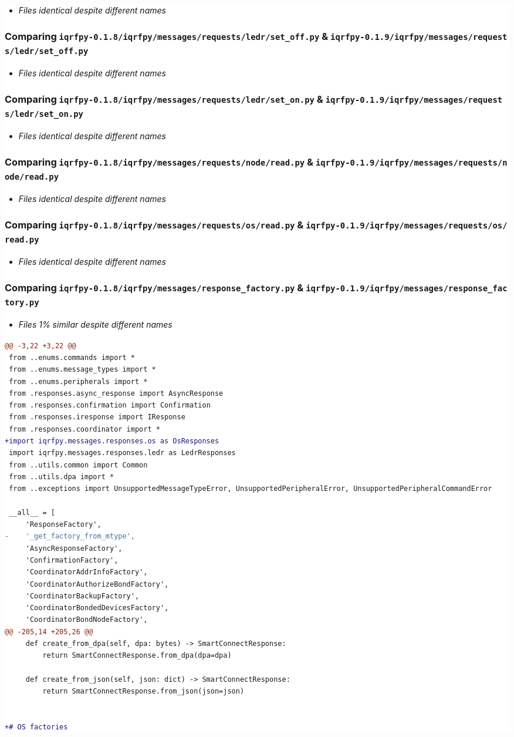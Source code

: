  * *Files identical despite different names*

### Comparing `iqrfpy-0.1.8/iqrfpy/messages/requests/ledr/set_off.py` & `iqrfpy-0.1.9/iqrfpy/messages/requests/ledr/set_off.py`

 * *Files identical despite different names*

### Comparing `iqrfpy-0.1.8/iqrfpy/messages/requests/ledr/set_on.py` & `iqrfpy-0.1.9/iqrfpy/messages/requests/ledr/set_on.py`

 * *Files identical despite different names*

### Comparing `iqrfpy-0.1.8/iqrfpy/messages/requests/node/read.py` & `iqrfpy-0.1.9/iqrfpy/messages/requests/node/read.py`

 * *Files identical despite different names*

### Comparing `iqrfpy-0.1.8/iqrfpy/messages/requests/os/read.py` & `iqrfpy-0.1.9/iqrfpy/messages/requests/os/read.py`

 * *Files identical despite different names*

### Comparing `iqrfpy-0.1.8/iqrfpy/messages/response_factory.py` & `iqrfpy-0.1.9/iqrfpy/messages/response_factory.py`

 * *Files 1% similar despite different names*

```diff
@@ -3,22 +3,22 @@
 from ..enums.commands import *
 from ..enums.message_types import *
 from ..enums.peripherals import *
 from .responses.async_response import AsyncResponse
 from .responses.confirmation import Confirmation
 from .responses.iresponse import IResponse
 from .responses.coordinator import *
+import iqrfpy.messages.responses.os as OsResponses
 import iqrfpy.messages.responses.ledr as LedrResponses
 from ..utils.common import Common
 from ..utils.dpa import *
 from ..exceptions import UnsupportedMessageTypeError, UnsupportedPeripheralError, UnsupportedPeripheralCommandError
 
 __all__ = [
     'ResponseFactory',
-    '_get_factory_from_mtype',
     'AsyncResponseFactory',
     'ConfirmationFactory',
     'CoordinatorAddrInfoFactory',
     'CoordinatorAuthorizeBondFactory',
     'CoordinatorBackupFactory',
     'CoordinatorBondedDevicesFactory',
     'CoordinatorBondNodeFactory',
@@ -205,14 +205,26 @@
     def create_from_dpa(self, dpa: bytes) -> SmartConnectResponse:
         return SmartConnectResponse.from_dpa(dpa=dpa)
 
     def create_from_json(self, json: dict) -> SmartConnectResponse:
         return SmartConnectResponse.from_json(json=json)
 
 
+# OS factories
```